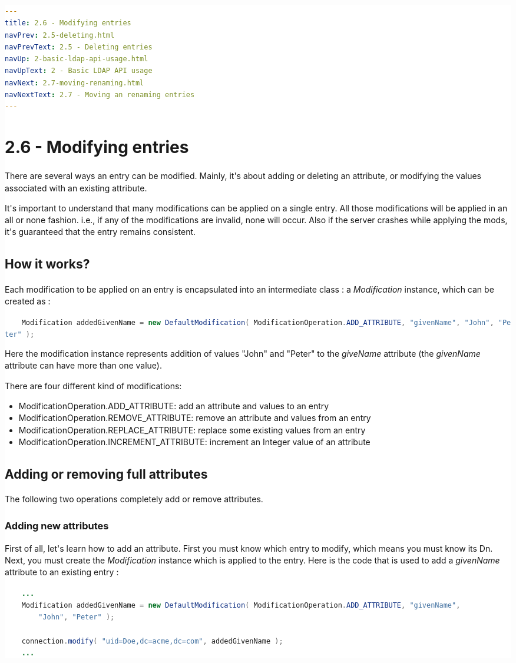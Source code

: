 ```yaml
---
title: 2.6 - Modifying entries
navPrev: 2.5-deleting.html
navPrevText: 2.5 - Deleting entries
navUp: 2-basic-ldap-api-usage.html
navUpText: 2 - Basic LDAP API usage
navNext: 2.7-moving-renaming.html
navNextText: 2.7 - Moving an renaming entries
---
```


# 2.6 - Modifying entries

There are several ways an entry can be modified. Mainly, it's about adding or deleting an attribute, or modifying the values associated with an existing attribute.

It's important to understand that many modifications can be applied on a single entry. All those modifications will be applied in an all or none fashion. i.e., if any of the modifications are invalid, none will occur. Also if the server crashes while applying the mods, it's guaranteed that the entry remains consistent.

## How it works?

Each modification to be applied on an entry is encapsulated into an intermediate class : a _Modification_ instance, which can be created as :

```Java
    Modification addedGivenName = new DefaultModification( ModificationOperation.ADD_ATTRIBUTE, "givenName", "John", "Peter" );
```

Here the modification instance represents addition of values "John" and "Peter" to the _giveName_ attribute (the _givenName_ attribute can have more than one value).

There are four different kind of modifications:

* ModificationOperation.ADD_ATTRIBUTE: add an attribute and values to an entry
* ModificationOperation.REMOVE_ATTRIBUTE: remove an attribute and values from an entry
* ModificationOperation.REPLACE_ATTRIBUTE: replace some existing values from an entry
* ModificationOperation.INCREMENT_ATTRIBUTE: increment an Integer value of an attribute

## Adding or removing full attributes

The following two operations completely add or remove attributes.

### Adding new attributes

First of all, let's learn how to add an attribute. First you must know which entry to modify, which means you must know its Dn. Next, you must create the _Modification_ instance which is applied to the entry. Here is the code that is used to add a _givenName_ attribute to an existing entry :

```Java
    ...
    Modification addedGivenName = new DefaultModification( ModificationOperation.ADD_ATTRIBUTE, "givenName",
        "John", "Peter" );

    connection.modify( "uid=Doe,dc=acme,dc=com", addedGivenName );
    ...
```
